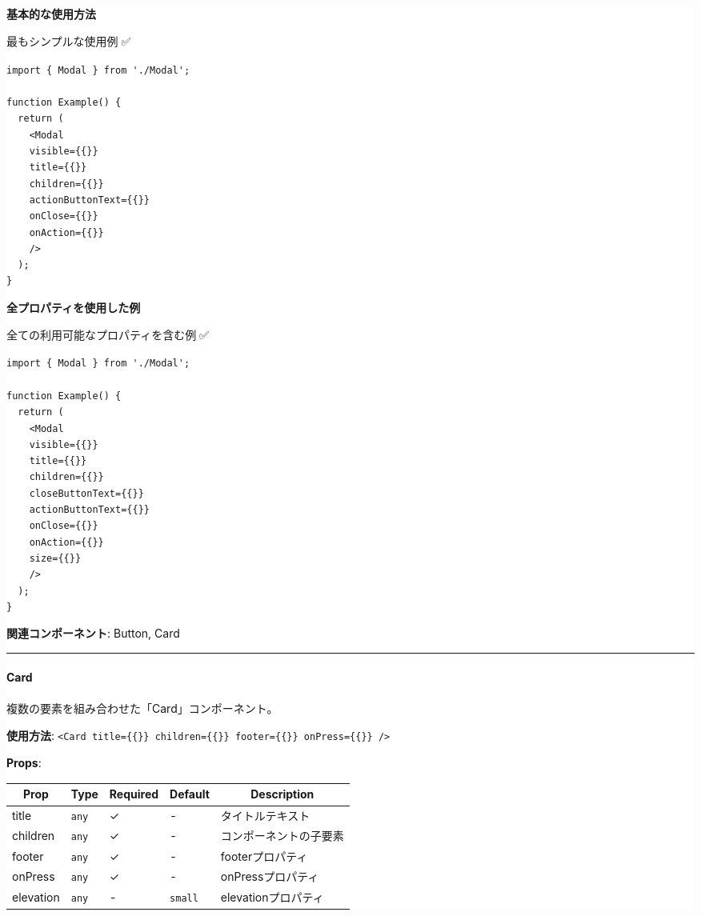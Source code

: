 **基本的な使用方法**

最もシンプルな使用例 ✅

```tsx
import { Modal } from './Modal';

function Example() {
  return (
    <Modal
    visible={{}}
    title={{}}
    children={{}}
    actionButtonText={{}}
    onClose={{}}
    onAction={{}}
    />
  );
}
```

**全プロパティを使用した例**

全ての利用可能なプロパティを含む例 ✅

```tsx
import { Modal } from './Modal';

function Example() {
  return (
    <Modal
    visible={{}}
    title={{}}
    children={{}}
    closeButtonText={{}}
    actionButtonText={{}}
    onClose={{}}
    onAction={{}}
    size={{}}
    />
  );
}
```

**関連コンポーネント**: Button, Card

---

#### Card

複数の要素を組み合わせた「Card」コンポーネント。

**使用方法**: `<Card title={{}} children={{}} footer={{}} onPress={{}} />`

**Props**:

| Prop | Type | Required | Default | Description |
|------|------|----------|---------|-------------|
| title | `any` | ✓ | - | タイトルテキスト |
| children | `any` | ✓ | - | コンポーネントの子要素 |
| footer | `any` | ✓ | - | footerプロパティ |
| onPress | `any` | ✓ | - | onPressプロパティ |
| elevation | `any` | - | `small` | elevationプロパティ |
